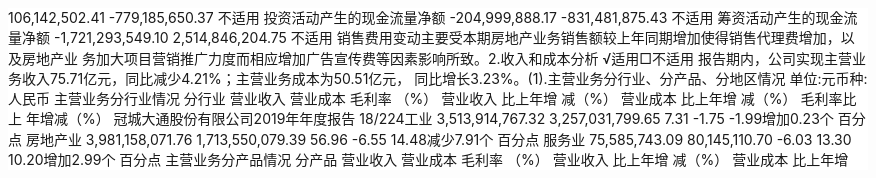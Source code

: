 106,142,502.41
-779,185,650.37
不适用
投资活动产生的现金流量净额
-204,999,888.17
-831,481,875.43
不适用
筹资活动产生的现金流量净额
-1,721,293,549.10
2,514,846,204.75
不适用
销售费用变动主要受本期房地产业务销售额较上年同期增加使得销售代理费增加，以及房地产业
务加大项目营销推广力度而相应增加广告宣传费等因素影响所致。2.收入和成本分析
√适用□不适用
报告期内，公司实现主营业务收入75.71亿元，同比减少4.21%；主营业务成本为50.51亿元，
同比增长3.23%。(1).主营业务分行业、分产品、分地区情况
单位:元币种:人民币
主营业务分行业情况
分行业
营业收入
营业成本
毛利率
（%）
营业收入
比上年增
减（%）
营业成本
比上年增
减（%）
毛利率比上
年增减（%）
冠城大通股份有限公司2019年年度报告
18/224工业
3,513,914,767.32
3,257,031,799.65
7.31
-1.75
-1.99增加0.23个
百分点
房地产业
3,981,158,071.76
1,713,550,079.39
56.96
-6.55
14.48减少7.91个
百分点
服务业
75,585,743.09
80,145,110.70
-6.03
13.30
10.20增加2.99个
百分点
主营业务分产品情况
分产品
营业收入
营业成本
毛利率
（%）
营业收入
比上年增
减（%）
营业成本
比上年增